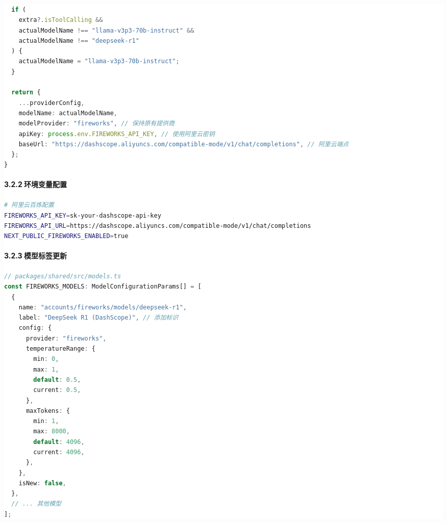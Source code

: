 ```typescript
  if (
    extra?.isToolCalling &&
    actualModelName !== "llama-v3p3-70b-instruct" &&
    actualModelName !== "deepseek-r1"
  ) {
    actualModelName = "llama-v3p3-70b-instruct";
  }
  
  return {
    ...providerConfig,
    modelName: actualModelName,
    modelProvider: "fireworks", // 保持原有提供商
    apiKey: process.env.FIREWORKS_API_KEY, // 使用阿里云密钥
    baseUrl: "https://dashscope.aliyuncs.com/compatible-mode/v1/chat/completions", // 阿里云端点
  };
}
```

#### 3.2.2 环境变量配置

```bash
# 阿里云百炼配置
FIREWORKS_API_KEY=sk-your-dashscope-api-key
FIREWORKS_API_URL=https://dashscope.aliyuncs.com/compatible-mode/v1/chat/completions
NEXT_PUBLIC_FIREWORKS_ENABLED=true
```

#### 3.2.3 模型标签更新

```typescript
// packages/shared/src/models.ts
const FIREWORKS_MODELS: ModelConfigurationParams[] = [
  {
    name: "accounts/fireworks/models/deepseek-r1",
    label: "DeepSeek R1 (DashScope)", // 添加标识
    config: {
      provider: "fireworks",
      temperatureRange: {
        min: 0,
        max: 1,
        default: 0.5,
        current: 0.5,
      },
      maxTokens: {
        min: 1,
        max: 8000,
        default: 4096,
        current: 4096,
      },
    },
    isNew: false,
  },
  // ... 其他模型
];
```
